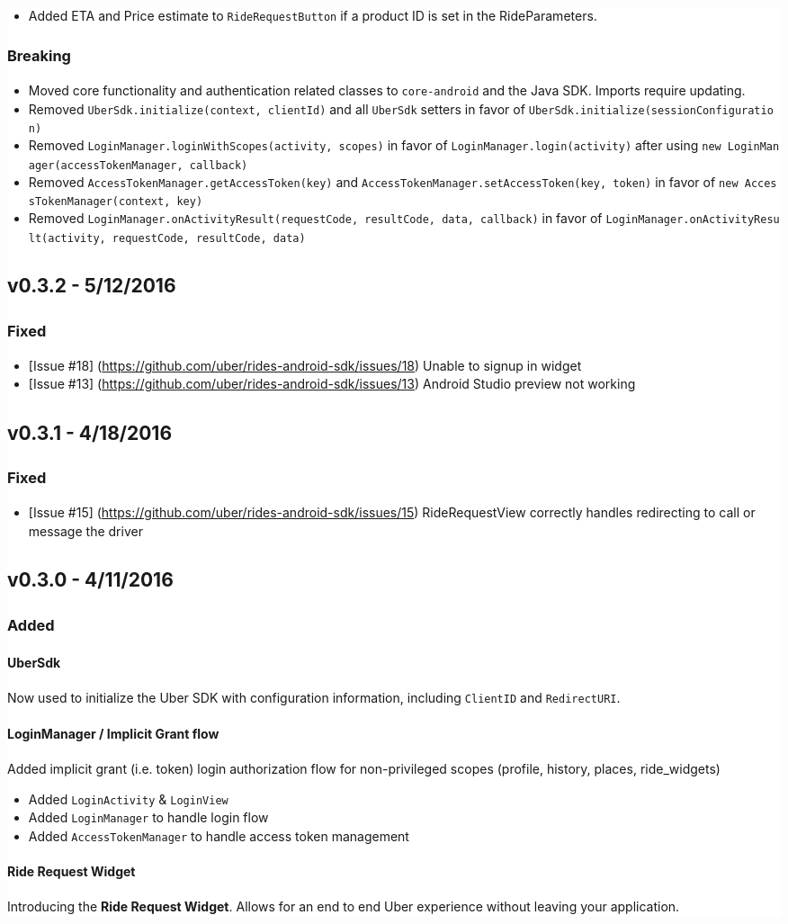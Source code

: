 - Added ETA and Price estimate to `RideRequestButton` if a product ID is set in the RideParameters.

### Breaking

- Moved core functionality and authentication related classes to `core-android` and the Java SDK. Imports require updating.
- Removed `UberSdk.initialize(context, clientId)` and all `UberSdk` setters in favor of `UberSdk.initialize(sessionConfiguration)`
- Removed `LoginManager.loginWithScopes(activity, scopes)` in favor of `LoginManager.login(activity)` after using `new LoginManager(accessTokenManager, callback)`
- Removed `AccessTokenManager.getAccessToken(key)` and `AccessTokenManager.setAccessToken(key, token)` in favor of `new AccessTokenManager(context, key)`
- Removed `LoginManager.onActivityResult(requestCode, resultCode, data, callback)` in favor of `LoginManager.onActivityResult(activity, requestCode, resultCode, data)`

v0.3.2 - 5/12/2016
------------------
### Fixed

- [Issue #18] (https://github.com/uber/rides-android-sdk/issues/18) Unable to signup in widget
- [Issue #13] (https://github.com/uber/rides-android-sdk/issues/13) Android Studio preview not working

v0.3.1 - 4/18/2016
------------------
### Fixed

- [Issue #15] (https://github.com/uber/rides-android-sdk/issues/15) RideRequestView correctly handles redirecting to
call or message the driver

v0.3.0 - 4/11/2016
------------------
### Added

#### UberSdk

Now used to initialize the Uber SDK with configuration information, including `ClientID` and `RedirectURI`.

#### LoginManager / Implicit Grant flow
Added implicit grant (i.e. token) login authorization flow for non-privileged scopes (profile, history, places, ride_widgets)

- Added `LoginActivity` & `LoginView`
- Added `LoginManager` to handle login flow
- Added `AccessTokenManager` to handle access token management

#### Ride Request Widget
Introducing the **Ride Request Widget**. Allows for an end to end Uber experience without leaving your application.

